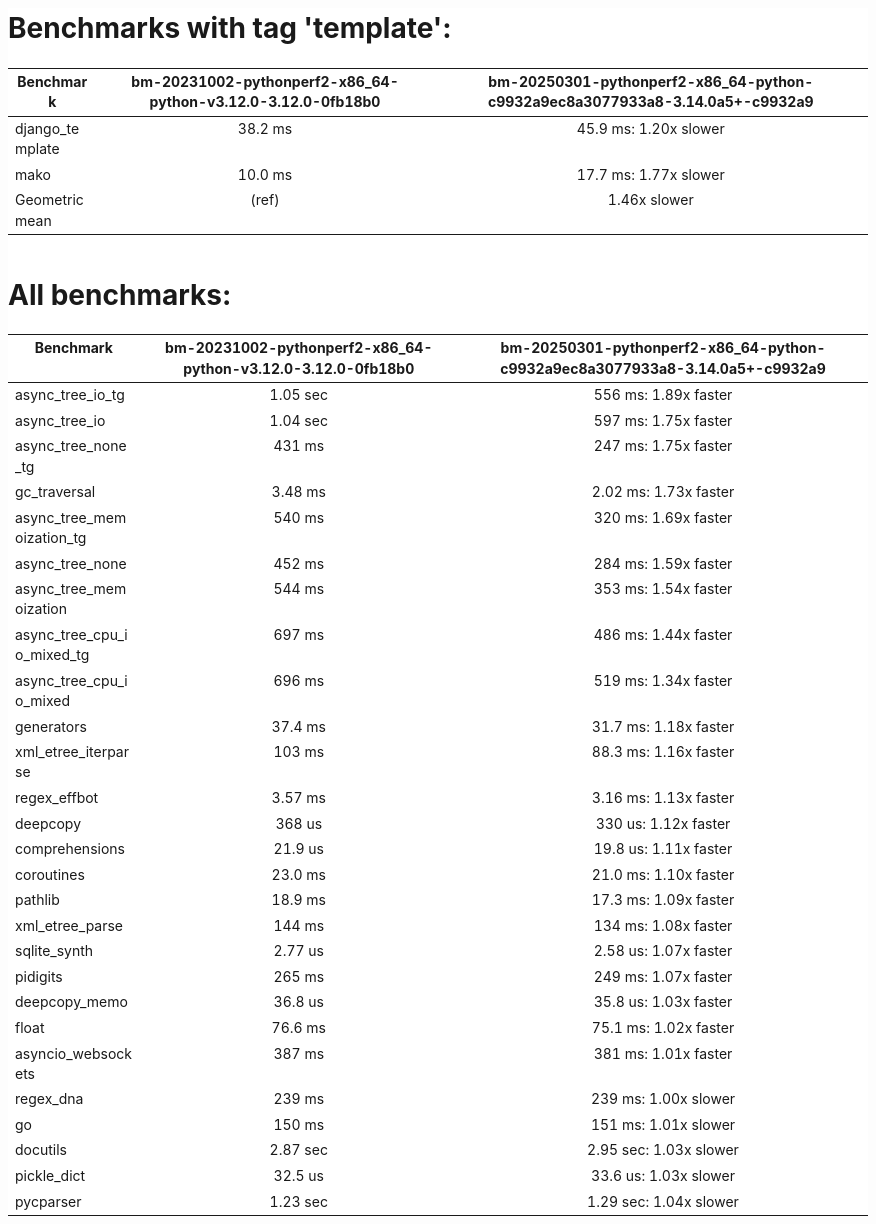 Benchmarks with tag 'template':
===============================

| Benchmark       | bm-20231002-pythonperf2-x86_64-python-v3.12.0-3.12.0-0fb18b0 | bm-20250301-pythonperf2-x86_64-python-c9932a9ec8a3077933a8-3.14.0a5+-c9932a9 |
|-----------------|:------------------------------------------------------------:|:----------------------------------------------------------------------------:|
| django_template | 38.2 ms                                                      | 45.9 ms: 1.20x slower                                                        |
| mako            | 10.0 ms                                                      | 17.7 ms: 1.77x slower                                                        |
| Geometric mean  | (ref)                                                        | 1.46x slower                                                                 |

All benchmarks:
===============

| Benchmark                  | bm-20231002-pythonperf2-x86_64-python-v3.12.0-3.12.0-0fb18b0 | bm-20250301-pythonperf2-x86_64-python-c9932a9ec8a3077933a8-3.14.0a5+-c9932a9 |
|----------------------------|:------------------------------------------------------------:|:----------------------------------------------------------------------------:|
| async_tree_io_tg           | 1.05 sec                                                     | 556 ms: 1.89x faster                                                         |
| async_tree_io              | 1.04 sec                                                     | 597 ms: 1.75x faster                                                         |
| async_tree_none_tg         | 431 ms                                                       | 247 ms: 1.75x faster                                                         |
| gc_traversal               | 3.48 ms                                                      | 2.02 ms: 1.73x faster                                                        |
| async_tree_memoization_tg  | 540 ms                                                       | 320 ms: 1.69x faster                                                         |
| async_tree_none            | 452 ms                                                       | 284 ms: 1.59x faster                                                         |
| async_tree_memoization     | 544 ms                                                       | 353 ms: 1.54x faster                                                         |
| async_tree_cpu_io_mixed_tg | 697 ms                                                       | 486 ms: 1.44x faster                                                         |
| async_tree_cpu_io_mixed    | 696 ms                                                       | 519 ms: 1.34x faster                                                         |
| generators                 | 37.4 ms                                                      | 31.7 ms: 1.18x faster                                                        |
| xml_etree_iterparse        | 103 ms                                                       | 88.3 ms: 1.16x faster                                                        |
| regex_effbot               | 3.57 ms                                                      | 3.16 ms: 1.13x faster                                                        |
| deepcopy                   | 368 us                                                       | 330 us: 1.12x faster                                                         |
| comprehensions             | 21.9 us                                                      | 19.8 us: 1.11x faster                                                        |
| coroutines                 | 23.0 ms                                                      | 21.0 ms: 1.10x faster                                                        |
| pathlib                    | 18.9 ms                                                      | 17.3 ms: 1.09x faster                                                        |
| xml_etree_parse            | 144 ms                                                       | 134 ms: 1.08x faster                                                         |
| sqlite_synth               | 2.77 us                                                      | 2.58 us: 1.07x faster                                                        |
| pidigits                   | 265 ms                                                       | 249 ms: 1.07x faster                                                         |
| deepcopy_memo              | 36.8 us                                                      | 35.8 us: 1.03x faster                                                        |
| float                      | 76.6 ms                                                      | 75.1 ms: 1.02x faster                                                        |
| asyncio_websockets         | 387 ms                                                       | 381 ms: 1.01x faster                                                         |
| regex_dna                  | 239 ms                                                       | 239 ms: 1.00x slower                                                         |
| go                         | 150 ms                                                       | 151 ms: 1.01x slower                                                         |
| docutils                   | 2.87 sec                                                     | 2.95 sec: 1.03x slower                                                       |
| pickle_dict                | 32.5 us                                                      | 33.6 us: 1.03x slower                                                        |
| pycparser                  | 1.23 sec                                                     | 1.29 sec: 1.04x slower                                                       |